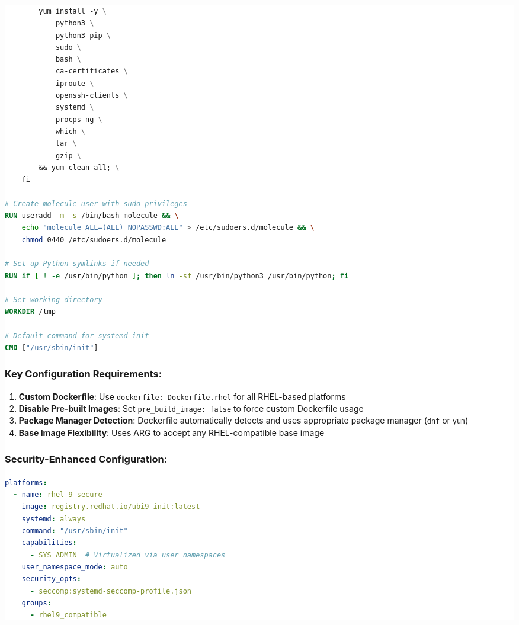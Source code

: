 ```dockerfile
        yum install -y \
            python3 \
            python3-pip \
            sudo \
            bash \
            ca-certificates \
            iproute \
            openssh-clients \
            systemd \
            procps-ng \
            which \
            tar \
            gzip \
        && yum clean all; \
    fi

# Create molecule user with sudo privileges
RUN useradd -m -s /bin/bash molecule && \
    echo "molecule ALL=(ALL) NOPASSWD:ALL" > /etc/sudoers.d/molecule && \
    chmod 0440 /etc/sudoers.d/molecule

# Set up Python symlinks if needed
RUN if [ ! -e /usr/bin/python ]; then ln -sf /usr/bin/python3 /usr/bin/python; fi

# Set working directory
WORKDIR /tmp

# Default command for systemd init
CMD ["/usr/sbin/init"]
```

### Key Configuration Requirements:
1. **Custom Dockerfile**: Use `dockerfile: Dockerfile.rhel` for all RHEL-based platforms
2. **Disable Pre-built Images**: Set `pre_build_image: false` to force custom Dockerfile usage
3. **Package Manager Detection**: Dockerfile automatically detects and uses appropriate package manager (`dnf` or `yum`)
4. **Base Image Flexibility**: Uses ARG to accept any RHEL-compatible base image

### Security-Enhanced Configuration:
```yaml
platforms:
  - name: rhel-9-secure
    image: registry.redhat.io/ubi9-init:latest
    systemd: always
    command: "/usr/sbin/init"
    capabilities:
      - SYS_ADMIN  # Virtualized via user namespaces
    user_namespace_mode: auto
    security_opts:
      - seccomp:systemd-seccomp-profile.json
    groups:
      - rhel9_compatible
```
